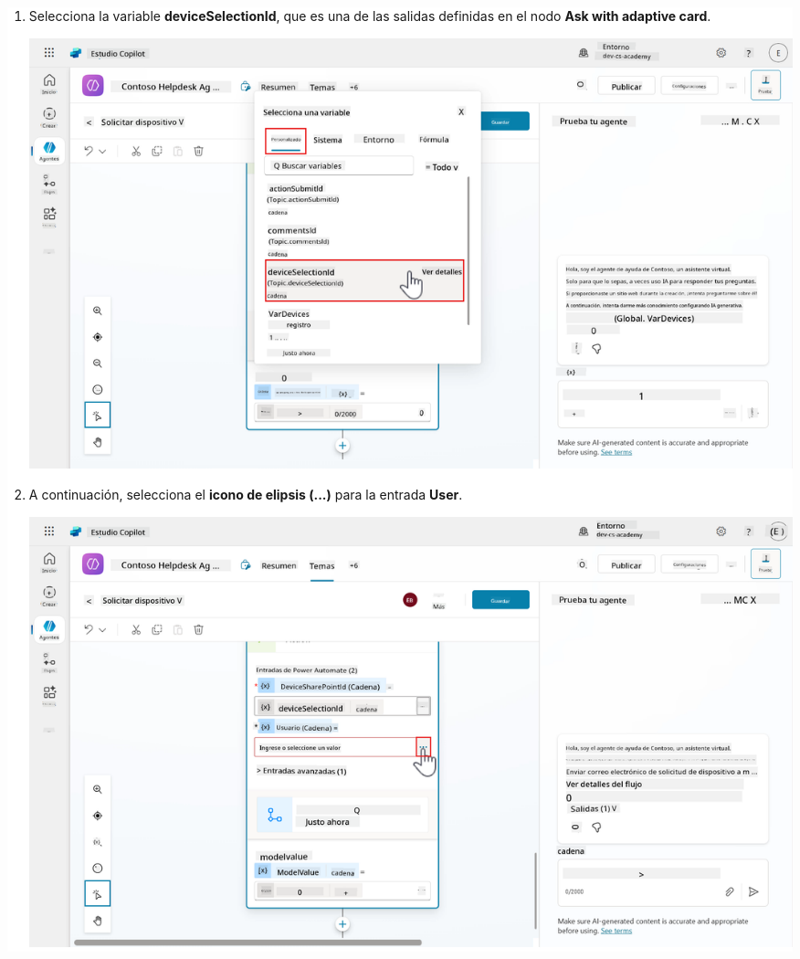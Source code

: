 1. Selecciona la variable **deviceSelectionId**, que es una de las salidas definidas en el nodo **Ask with adaptive card**.

    ![Seleccionar variable deviceSelectionId](../../../../../translated_images/9.2_06_SelectdeviceSelectionIdVariable.67c0091e0de9442d3cffbfe3b2cace8d76be37ea67815ddfc99af03ae4b37391.es.png)

1. A continuación, selecciona el **icono de elipsis (...)** para la entrada **User**.

    ![Seleccionar Variable](../../../../../translated_images/9.2_07_SelectVariable.bf851128bec5e0255c6cf361a837ce9701d0afac84ed3d5b89665d111a098386.es.png)
